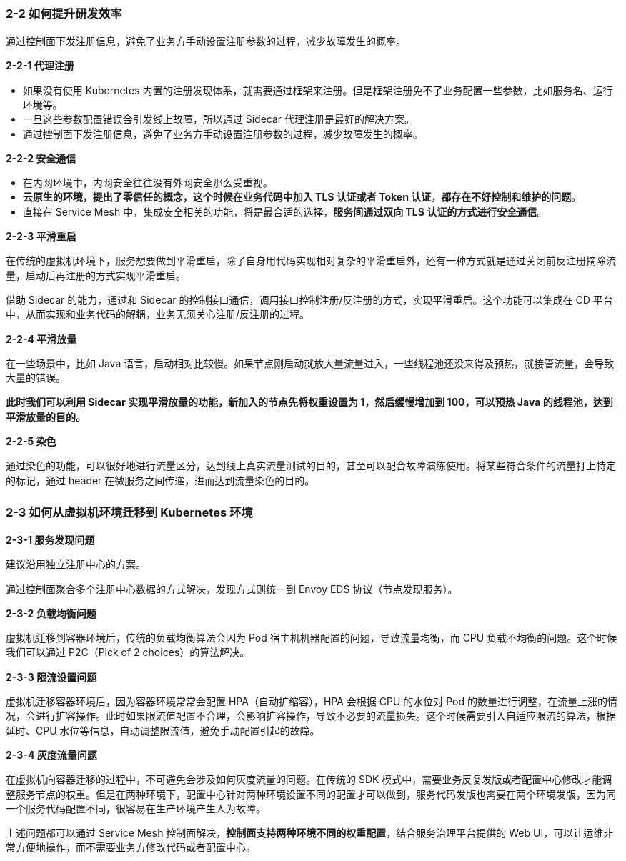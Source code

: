 ### **2-2 如何提升研发效率**

通过控制面下发注册信息，避免了业务方手动设置注册参数的过程，减少故障发生的概率。

**2-2-1 代理注册**

* 如果没有使用 Kubernetes 内置的注册发现体系，就需要通过框架来注册。但是框架注册免不了业务配置一些参数，比如服务名、运行环境等。
* 一旦这些参数配置错误会引发线上故障，所以通过 Sidecar 代理注册是最好的解决方案。
* 通过控制面下发注册信息，避免了业务方手动设置注册参数的过程，减少故障发生的概率。

**2-2-2 安全通信**

* 在内网环境中，内网安全往往没有外网安全那么受重视。
* **云原生的环境，提出了零信任的概念，这个时候在业务代码中加入 TLS 认证或者 Token 认证，都存在不好控制和维护的问题。**
* 直接在 Service Mesh 中，集成安全相关的功能，将是最合适的选择，**服务间通过双向 TLS 认证的方式进行安全通信**。


**2-2-3 平滑重启**

在传统的虚拟机环境下，服务想要做到平滑重启，除了自身用代码实现相对复杂的平滑重启外，还有一种方式就是通过关闭前反注册摘除流量，启动后再注册的方式实现平滑重启。

借助 Sidecar 的能力，通过和 Sidecar 的控制接口通信，调用接口控制注册/反注册的方式，实现平滑重启。这个功能可以集成在 CD 平台中，从而实现和业务代码的解耦，业务无须关心注册/反注册的过程。

**2-2-4 平滑放量**

在一些场景中，比如 Java 语言，启动相对比较慢。如果节点刚启动就放大量流量进入，一些线程池还没来得及预热，就接管流量，会导致大量的错误。


**此时我们可以利用 Sidecar 实现平滑放量的功能，新加入的节点先将权重设置为 1，然后缓慢增加到 100，可以预热 Java 的线程池，达到平滑放量的目的。**

**2-2-5 染色**

通过染色的功能，可以很好地进行流量区分，达到线上真实流量测试的目的，甚至可以配合故障演练使用。将某些符合条件的流量打上特定的标记，通过 header 在微服务之间传递，进而达到流量染色的目的。

### **2-3 如何从虚拟机环境迁移到 Kubernetes 环境**

**2-3-1 服务发现问题**

建议沿用独立注册中心的方案。

通过控制面聚合多个注册中心数据的方式解决，发现方式则统一到 Envoy EDS 协议（节点发现服务）。

**2-3-2 负载均衡问题**

虚拟机迁移到容器环境后，传统的负载均衡算法会因为 Pod 宿主机机器配置的问题，导致流量均衡，而 CPU 负载不均衡的问题。这个时候我们可以通过 P2C（Pick of 2 choices）的算法解决。

**2-3-3 限流设置问题**

虚拟机迁移容器环境后，因为容器环境常常会配置 HPA（自动扩缩容），HPA 会根据 CPU 的水位对 Pod 的数量进行调整，在流量上涨的情况，会进行扩容操作。此时如果限流值配置不合理，会影响扩容操作，导致不必要的流量损失。这个时候需要引入自适应限流的算法，根据延时、CPU 水位等信息，自动调整限流值，避免手动配置引起的故障。

**2-3-4 灰度流量问题**

在虚拟机向容器迁移的过程中，不可避免会涉及如何灰度流量的问题。在传统的 SDK 模式中，需要业务反复发版或者配置中心修改才能调整服务节点的权重。但是在两种环境下，配置中心针对两种环境设置不同的配置才可以做到，服务代码发版也需要在两个环境发版，因为同一个服务代码配置不同，很容易在生产环境产生人为故障。


上述问题都可以通过 Service Mesh 控制面解决，**控制面支持两种环境不同的权重配置**，结合服务治理平台提供的 Web UI，可以让运维非常方便地操作，而不需要业务方修改代码或者配置中心。
